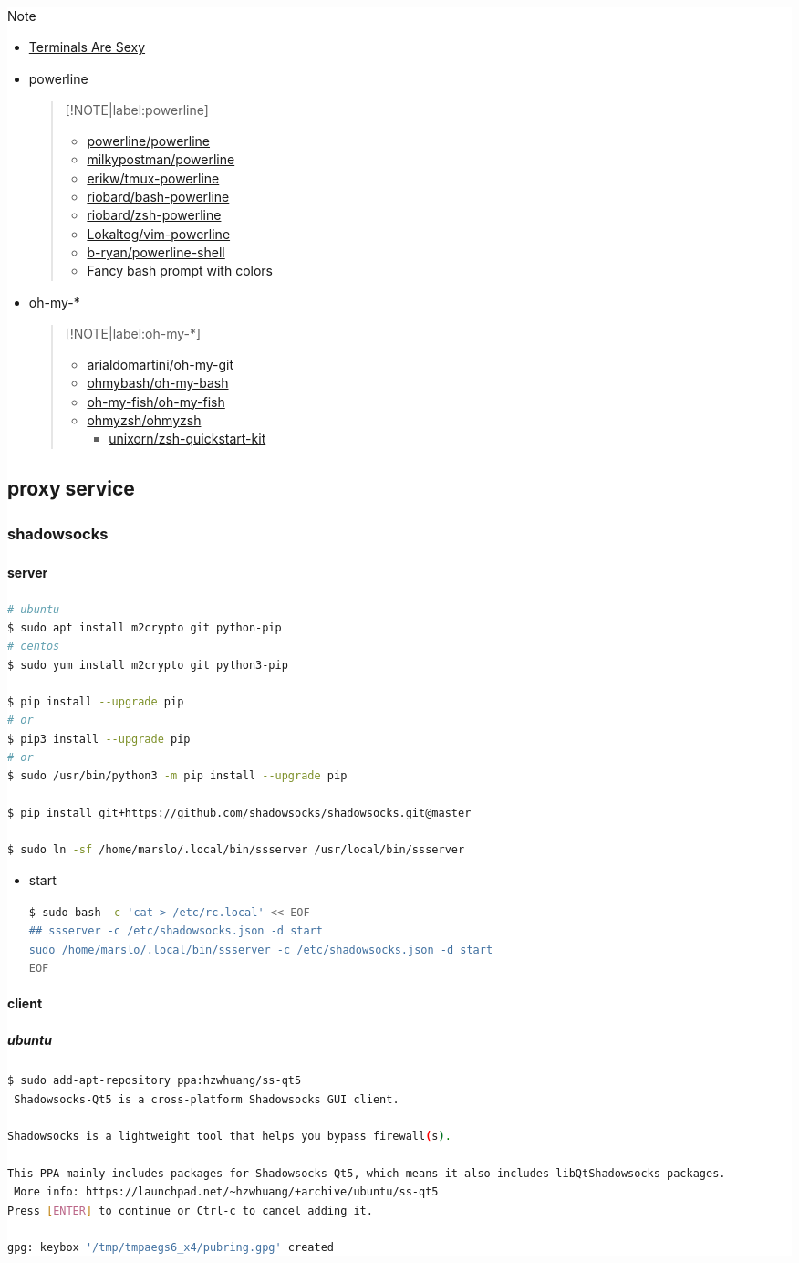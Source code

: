> [!NOTE]
> - [Terminals Are Sexy](https://terminalsare.sexy/#bash)

- powerline
  > [!NOTE|label:powerline]
  > - [powerline/powerline](https://github.com/powerline/powerline)
  > - [milkypostman/powerline](https://github.com/milkypostman/powerline)
  > - [erikw/tmux-powerline](https://github.com/erikw/tmux-powerline)
  > - [riobard/bash-powerline](https://github.com/riobard/bash-powerline)
  > - [riobard/zsh-powerline](https://github.com/riobard/zsh-powerline)
  > - [Lokaltog/vim-powerline](https://github.com/Lokaltog/vim-powerline)
  > - [b-ryan/powerline-shell](https://github.com/b-ryan/powerline-shell)
  > - [Fancy bash prompt with colors](https://yalneb.blogspot.com/2018/01/fancy-bash-promt.html)

- oh-my-*
  > [!NOTE|label:oh-my-*]
  > - [arialdomartini/oh-my-git](https://github.com/arialdomartini/oh-my-git)
  > - [ohmybash/oh-my-bash](https://github.com/ohmybash/oh-my-bash)
  > - [oh-my-fish/oh-my-fish](https://github.com/oh-my-fish/oh-my-fish)
  > - [ohmyzsh/ohmyzsh](https://github.com/ohmyzsh/ohmyzsh)
  >   - [unixorn/zsh-quickstart-kit](https://github.com/unixorn/zsh-quickstart-kit)

## proxy service
### shadowsocks
#### server
```bash
# ubuntu
$ sudo apt install m2crypto git python-pip
# centos
$ sudo yum install m2crypto git python3-pip

$ pip install --upgrade pip
# or
$ pip3 install --upgrade pip
# or
$ sudo /usr/bin/python3 -m pip install --upgrade pip

$ pip install git+https://github.com/shadowsocks/shadowsocks.git@master

$ sudo ln -sf /home/marslo/.local/bin/ssserver /usr/local/bin/ssserver
```

- start
  ```bash
  $ sudo bash -c 'cat > /etc/rc.local' << EOF
  ## ssserver -c /etc/shadowsocks.json -d start
  sudo /home/marslo/.local/bin/ssserver -c /etc/shadowsocks.json -d start
  EOF
  ```

#### client
##### ubuntu
```bash
$ sudo add-apt-repository ppa:hzwhuang/ss-qt5
 Shadowsocks-Qt5 is a cross-platform Shadowsocks GUI client.

Shadowsocks is a lightweight tool that helps you bypass firewall(s).

This PPA mainly includes packages for Shadowsocks-Qt5, which means it also includes libQtShadowsocks packages.
 More info: https://launchpad.net/~hzwhuang/+archive/ubuntu/ss-qt5
Press [ENTER] to continue or Ctrl-c to cancel adding it.

gpg: keybox '/tmp/tmpaegs6_x4/pubring.gpg' created
```